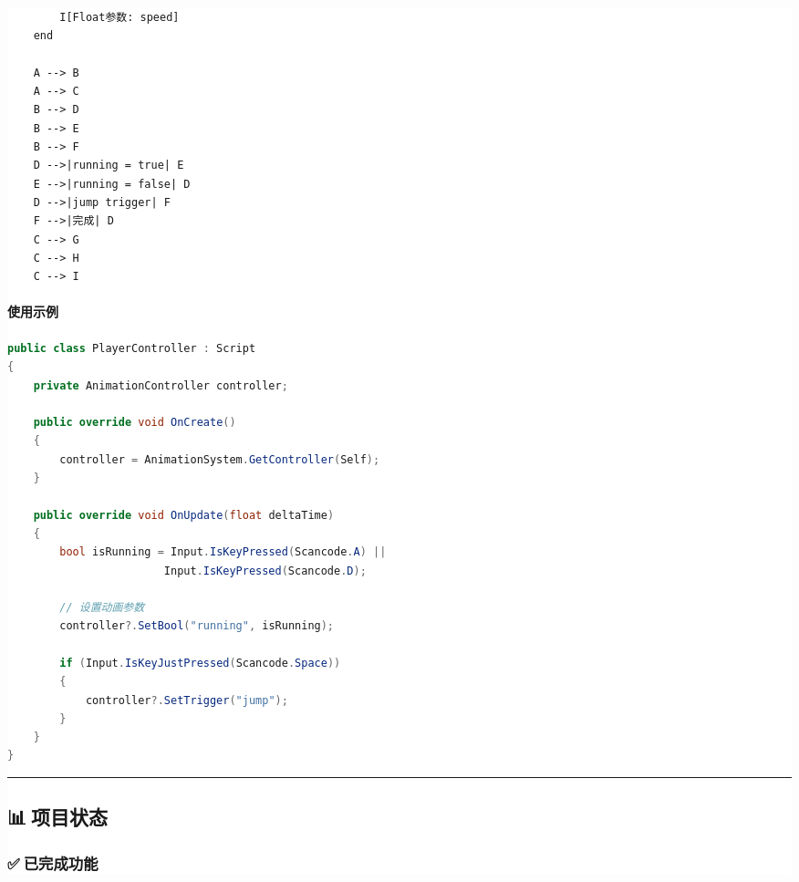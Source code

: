 ```mermaid
        I[Float参数: speed]
    end

    A --> B
    A --> C
    B --> D
    B --> E
    B --> F
    D -->|running = true| E
    E -->|running = false| D
    D -->|jump trigger| F
    F -->|完成| D
    C --> G
    C --> H
    C --> I
```

#### 使用示例

```csharp
public class PlayerController : Script
{
    private AnimationController controller;
    
    public override void OnCreate()
    {
        controller = AnimationSystem.GetController(Self);
    }
    
    public override void OnUpdate(float deltaTime)
    {
        bool isRunning = Input.IsKeyPressed(Scancode.A) || 
                        Input.IsKeyPressed(Scancode.D);
        
        // 设置动画参数
        controller?.SetBool("running", isRunning);
        
        if (Input.IsKeyJustPressed(Scancode.Space))
        {
            controller?.SetTrigger("jump");
        }
    }
}
```

---

## 📊 项目状态

### ✅ 已完成功能
